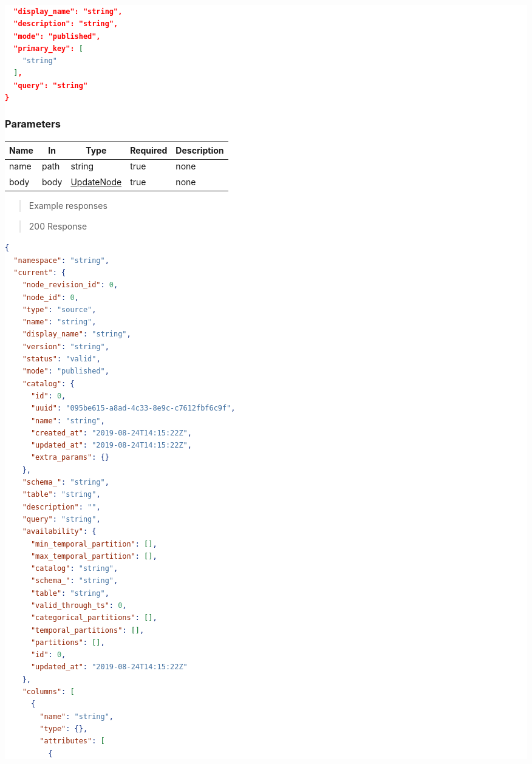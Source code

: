 ```json
  "display_name": "string",
  "description": "string",
  "mode": "published",
  "primary_key": [
    "string"
  ],
  "query": "string"
}
```

<h3 id="update-a-node-parameters">Parameters</h3>

|Name|In|Type|Required|Description|
|---|---|---|---|---|
|name|path|string|true|none|
|body|body|[UpdateNode](#schemaupdatenode)|true|none|

> Example responses

> 200 Response

```json
{
  "namespace": "string",
  "current": {
    "node_revision_id": 0,
    "node_id": 0,
    "type": "source",
    "name": "string",
    "display_name": "string",
    "version": "string",
    "status": "valid",
    "mode": "published",
    "catalog": {
      "id": 0,
      "uuid": "095be615-a8ad-4c33-8e9c-c7612fbf6c9f",
      "name": "string",
      "created_at": "2019-08-24T14:15:22Z",
      "updated_at": "2019-08-24T14:15:22Z",
      "extra_params": {}
    },
    "schema_": "string",
    "table": "string",
    "description": "",
    "query": "string",
    "availability": {
      "min_temporal_partition": [],
      "max_temporal_partition": [],
      "catalog": "string",
      "schema_": "string",
      "table": "string",
      "valid_through_ts": 0,
      "categorical_partitions": [],
      "temporal_partitions": [],
      "partitions": [],
      "id": 0,
      "updated_at": "2019-08-24T14:15:22Z"
    },
    "columns": [
      {
        "name": "string",
        "type": {},
        "attributes": [
          {
```